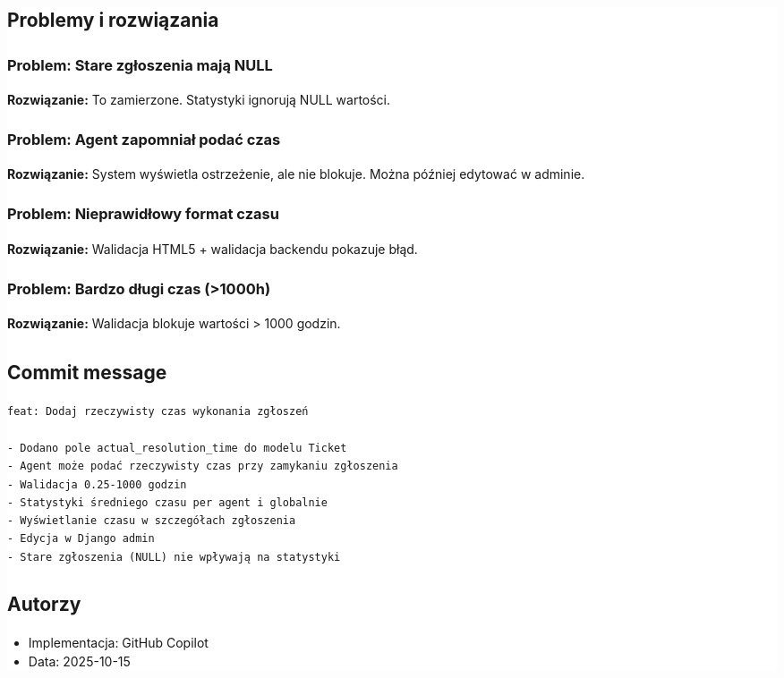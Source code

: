 ## Problemy i rozwiązania

### Problem: Stare zgłoszenia mają NULL
**Rozwiązanie:** To zamierzone. Statystyki ignorują NULL wartości.

### Problem: Agent zapomniał podać czas
**Rozwiązanie:** System wyświetla ostrzeżenie, ale nie blokuje. Można później edytować w adminie.

### Problem: Nieprawidłowy format czasu
**Rozwiązanie:** Walidacja HTML5 + walidacja backendu pokazuje błąd.

### Problem: Bardzo długi czas (>1000h)
**Rozwiązanie:** Walidacja blokuje wartości > 1000 godzin.

## Commit message

```
feat: Dodaj rzeczywisty czas wykonania zgłoszeń

- Dodano pole actual_resolution_time do modelu Ticket
- Agent może podać rzeczywisty czas przy zamykaniu zgłoszenia
- Walidacja 0.25-1000 godzin
- Statystyki średniego czasu per agent i globalnie
- Wyświetlanie czasu w szczegółach zgłoszenia
- Edycja w Django admin
- Stare zgłoszenia (NULL) nie wpływają na statystyki
```

## Autorzy

- Implementacja: GitHub Copilot
- Data: 2025-10-15